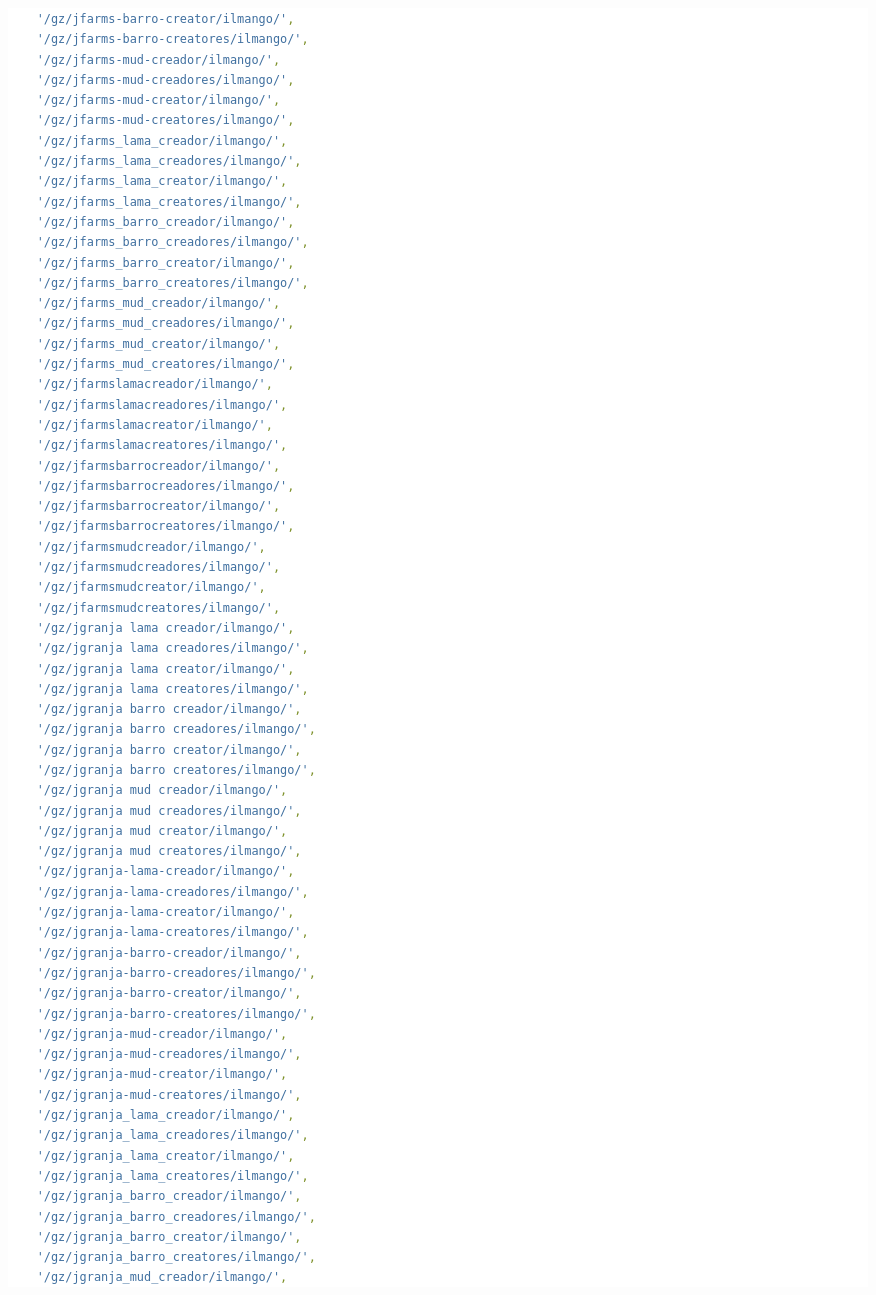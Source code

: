 ```yaml
    '/gz/jfarms-barro-creator/ilmango/',
    '/gz/jfarms-barro-creatores/ilmango/',
    '/gz/jfarms-mud-creador/ilmango/',
    '/gz/jfarms-mud-creadores/ilmango/',
    '/gz/jfarms-mud-creator/ilmango/',
    '/gz/jfarms-mud-creatores/ilmango/',
    '/gz/jfarms_lama_creador/ilmango/',
    '/gz/jfarms_lama_creadores/ilmango/',
    '/gz/jfarms_lama_creator/ilmango/',
    '/gz/jfarms_lama_creatores/ilmango/',
    '/gz/jfarms_barro_creador/ilmango/',
    '/gz/jfarms_barro_creadores/ilmango/',
    '/gz/jfarms_barro_creator/ilmango/',
    '/gz/jfarms_barro_creatores/ilmango/',
    '/gz/jfarms_mud_creador/ilmango/',
    '/gz/jfarms_mud_creadores/ilmango/',
    '/gz/jfarms_mud_creator/ilmango/',
    '/gz/jfarms_mud_creatores/ilmango/',
    '/gz/jfarmslamacreador/ilmango/',
    '/gz/jfarmslamacreadores/ilmango/',
    '/gz/jfarmslamacreator/ilmango/',
    '/gz/jfarmslamacreatores/ilmango/',
    '/gz/jfarmsbarrocreador/ilmango/',
    '/gz/jfarmsbarrocreadores/ilmango/',
    '/gz/jfarmsbarrocreator/ilmango/',
    '/gz/jfarmsbarrocreatores/ilmango/',
    '/gz/jfarmsmudcreador/ilmango/',
    '/gz/jfarmsmudcreadores/ilmango/',
    '/gz/jfarmsmudcreator/ilmango/',
    '/gz/jfarmsmudcreatores/ilmango/',
    '/gz/jgranja lama creador/ilmango/',
    '/gz/jgranja lama creadores/ilmango/',
    '/gz/jgranja lama creator/ilmango/',
    '/gz/jgranja lama creatores/ilmango/',
    '/gz/jgranja barro creador/ilmango/',
    '/gz/jgranja barro creadores/ilmango/',
    '/gz/jgranja barro creator/ilmango/',
    '/gz/jgranja barro creatores/ilmango/',
    '/gz/jgranja mud creador/ilmango/',
    '/gz/jgranja mud creadores/ilmango/',
    '/gz/jgranja mud creator/ilmango/',
    '/gz/jgranja mud creatores/ilmango/',
    '/gz/jgranja-lama-creador/ilmango/',
    '/gz/jgranja-lama-creadores/ilmango/',
    '/gz/jgranja-lama-creator/ilmango/',
    '/gz/jgranja-lama-creatores/ilmango/',
    '/gz/jgranja-barro-creador/ilmango/',
    '/gz/jgranja-barro-creadores/ilmango/',
    '/gz/jgranja-barro-creator/ilmango/',
    '/gz/jgranja-barro-creatores/ilmango/',
    '/gz/jgranja-mud-creador/ilmango/',
    '/gz/jgranja-mud-creadores/ilmango/',
    '/gz/jgranja-mud-creator/ilmango/',
    '/gz/jgranja-mud-creatores/ilmango/',
    '/gz/jgranja_lama_creador/ilmango/',
    '/gz/jgranja_lama_creadores/ilmango/',
    '/gz/jgranja_lama_creator/ilmango/',
    '/gz/jgranja_lama_creatores/ilmango/',
    '/gz/jgranja_barro_creador/ilmango/',
    '/gz/jgranja_barro_creadores/ilmango/',
    '/gz/jgranja_barro_creator/ilmango/',
    '/gz/jgranja_barro_creatores/ilmango/',
    '/gz/jgranja_mud_creador/ilmango/',
```